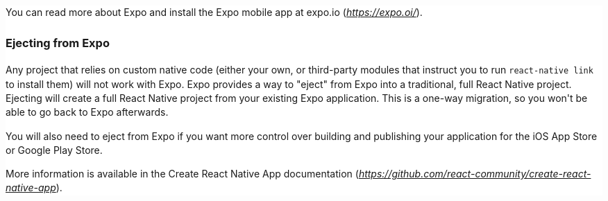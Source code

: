 You can read more about Expo and install the Expo mobile app at expo.io (*https://expo.oi/*).

### Ejecting from Expo

Any project that relies on custom native code (either your own, or third-party modules that instruct you to run `react-native link` to install them) will not work with Expo. Expo provides a way to "eject" from Expo into a traditional, full React Native project. Ejecting will create a full React Native project from your existing Expo application. This is a one-way migration, so you won't be able to go back to Expo afterwards.

You will also need to eject from Expo if you want more control over building and publishing your application for the iOS App Store or Google Play Store. 

More information is available in the Create React Native App documentation (*https://github.com/react-community/create-react-native-app*).